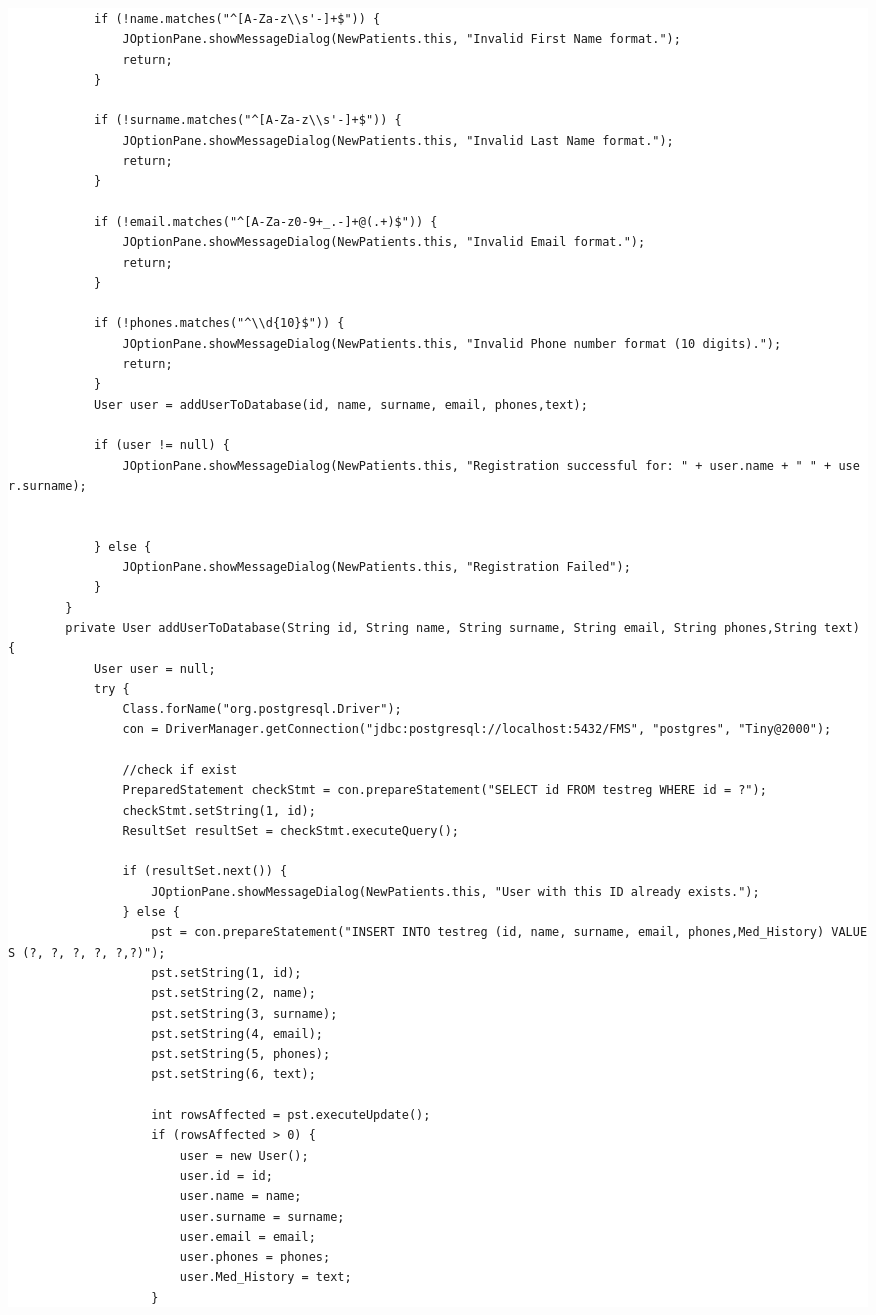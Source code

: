                 if (!name.matches("^[A-Za-z\\s'-]+$")) {
                    JOptionPane.showMessageDialog(NewPatients.this, "Invalid First Name format.");
                    return;
                }

                if (!surname.matches("^[A-Za-z\\s'-]+$")) {
                    JOptionPane.showMessageDialog(NewPatients.this, "Invalid Last Name format.");
                    return;
                }

                if (!email.matches("^[A-Za-z0-9+_.-]+@(.+)$")) {
                    JOptionPane.showMessageDialog(NewPatients.this, "Invalid Email format.");
                    return;
                }

                if (!phones.matches("^\\d{10}$")) {
                    JOptionPane.showMessageDialog(NewPatients.this, "Invalid Phone number format (10 digits).");
                    return;
                }
                User user = addUserToDatabase(id, name, surname, email, phones,text);

                if (user != null) {
                    JOptionPane.showMessageDialog(NewPatients.this, "Registration successful for: " + user.name + " " + user.surname);


                } else {
                    JOptionPane.showMessageDialog(NewPatients.this, "Registration Failed");
                }
            }
            private User addUserToDatabase(String id, String name, String surname, String email, String phones,String text) {
                User user = null;
                try {
                    Class.forName("org.postgresql.Driver");
                    con = DriverManager.getConnection("jdbc:postgresql://localhost:5432/FMS", "postgres", "Tiny@2000");

                    //check if exist
                    PreparedStatement checkStmt = con.prepareStatement("SELECT id FROM testreg WHERE id = ?");
                    checkStmt.setString(1, id);
                    ResultSet resultSet = checkStmt.executeQuery();

                    if (resultSet.next()) {
                        JOptionPane.showMessageDialog(NewPatients.this, "User with this ID already exists.");
                    } else {
                        pst = con.prepareStatement("INSERT INTO testreg (id, name, surname, email, phones,Med_History) VALUES (?, ?, ?, ?, ?,?)");
                        pst.setString(1, id);
                        pst.setString(2, name);
                        pst.setString(3, surname);
                        pst.setString(4, email);
                        pst.setString(5, phones);
                        pst.setString(6, text);

                        int rowsAffected = pst.executeUpdate();
                        if (rowsAffected > 0) {
                            user = new User();
                            user.id = id;
                            user.name = name;
                            user.surname = surname;
                            user.email = email;
                            user.phones = phones;
                            user.Med_History = text;
                        }
